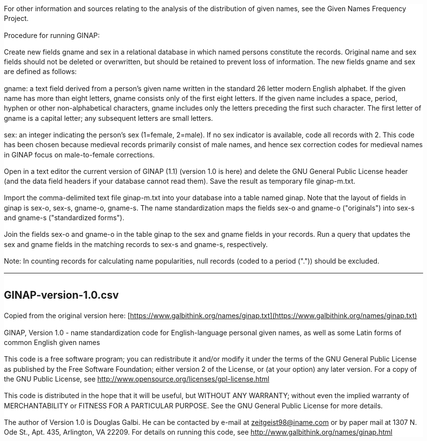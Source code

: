 For other information and sources relating to the analysis of the distribution of given names, see the Given Names Frequency Project.

Procedure for running GINAP:

Create new fields gname and sex in a relational database in which named persons constitute the records. Original name and sex fields should not be deleted or overwritten, but should be retained to prevent loss of information. The new fields gname and sex are defined as follows:

gname: a text field derived from a person’s given name written in the standard 26 letter modern English alphabet. If the given name has more than eight letters, gname consists only of the first eight letters. If the given name includes a space, period, hyphen or other non-alphabetical characters, gname includes only the letters preceding the first such character. The first letter of gname is a capital letter; any subsequent letters are small letters.

sex: an integer indicating the person’s sex (1=female, 2=male). If no sex indicator is available, code all records with 2. This code has been chosen because medieval records primarily consist of male names, and hence sex correction codes for medieval names in GINAP focus on male-to-female corrections.

Open in a text editor the current version of GINAP (1.1) (version 1.0 is here) and delete the GNU General Public License header (and the data field headers if your database cannot read them). Save the result as temporary file ginap-m.txt.

Import the comma-delimited text file ginap-m.txt into your database into a table named ginap. Note that the layout of fields in ginap is sex-o, sex-s, gname-o, gname-s. The name standardization maps the fields sex-o and gname-o ("originals") into sex-s and gname-s ("standardized forms").

Join the fields sex-o and gname-o in the table ginap to the sex and gname fields in your records. Run a query that updates the sex and gname fields in the matching records to sex-s and gname-s, respectively.

Note: In counting records for calculating name popularities, null records (coded to a period (".")) should be excluded.

---

## GINAP-version-1.0.csv

Copied from the original version here: [https://www.galbithink.org/names/ginap.txt](https://www.galbithink.org/names/ginap.txt)

GINAP, Version 1.0 - name standardization code for English-language 
personal given names, as well as some Latin forms of common English 
given names

This code is a free software program; you can redistribute it and/or modify 
it under the terms of the GNU General Public License as published 
by the Free Software Foundation; either version 2 of the License, 
or (at your option) any later version.  For a copy of the GNU
Public License, 
see http://www.opensource.org/licenses/gpl-license.html

This code is distributed in the hope that it will be useful, 
but WITHOUT ANY WARRANTY; without even the implied warranty of 
MERCHANTABILITY or FITNESS FOR A PARTICULAR PURPOSE. See the GNU 
General Public License for more details.

The author of Version 1.0 is Douglas Galbi.  He can be contacted by 
e-mail at zeitgeist98@iname.com or by paper mail at 1307 N. Ode St., 
Apt. 435, Arlington, VA 22209.  For details on running this code,
see http://www.galbithink.org/names/ginap.html  




